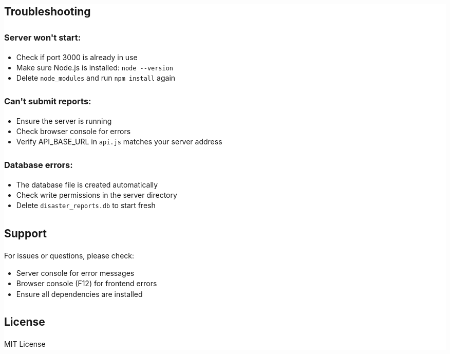 ## Troubleshooting

### Server won't start:

-   Check if port 3000 is already in use
-   Make sure Node.js is installed: `node --version`
-   Delete `node_modules` and run `npm install` again

### Can't submit reports:

-   Ensure the server is running
-   Check browser console for errors
-   Verify API_BASE_URL in `api.js` matches your server address

### Database errors:

-   The database file is created automatically
-   Check write permissions in the server directory
-   Delete `disaster_reports.db` to start fresh

## Support

For issues or questions, please check:

-   Server console for error messages
-   Browser console (F12) for frontend errors
-   Ensure all dependencies are installed

## License

MIT License
